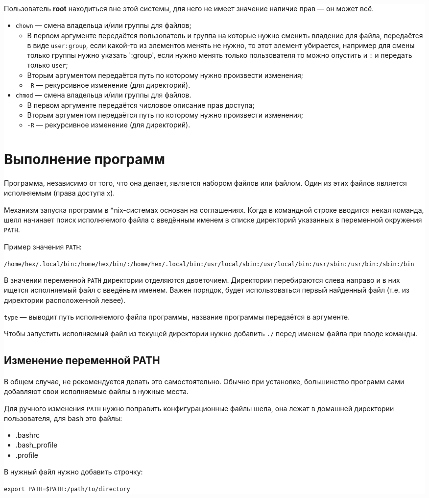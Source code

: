 Пользователь **root** находиться вне этой системы, для него не имеет значение наличие прав — он может всё.

* `chown` — смена владельца и/или группы для файлов;
  * В первом аргументе передаётся пользователь и группа на которые нужно сменить владение для файла, передаётся в виде `user:group`, если какой-то из элементов менять не нужно, то этот элемент убирается, например для смены только группы нужно указать ':group', если нужно менять только пользователя то можно опустить и `:` и передать только `user`;
  * Вторым аргументом передаётся путь по которому нужно произвести изменения;
  * `-R` — рекурсивное изменение (для директорий).
* `chmod` — смена владельца и/или группы для файлов.
  * В первом аргументе передаётся числовое описание прав доступа; 
  * Вторым аргументом передаётся путь по которому нужно произвести изменения;
  * `-R` — рекурсивное изменение (для директорий).

# Выполнение программ

Программа, независимо от того, что она делает, является набором файлов или файлом. Один из этих файлов является исполняемым (права доступа `x`).

Механизм запуска программ в *nix-системах основан на соглашениях. Когда в командной строке вводится некая команда, шелл начинает поиск исполняемого файла с введённым именем в списке директорий указанных в переменной окружения `PATH`.

Пример значения `PATH`:

```
/home/hex/.local/bin:/home/hex/bin/:/home/hex/.local/bin:/usr/local/sbin:/usr/local/bin:/usr/sbin:/usr/bin:/sbin:/bin
```

В значении переменной `PATH` директории отделяются двоеточием. Директории перебираются слева направо и в них ищется исполняемый файл с введёным именем. Важен порядок, будет использоваться первый найденный файл (т.е. из директории расположенной левее).

`type` — выводит путь исполняемого файла программы, название программы передаётся в аргументе.

Чтобы запустить исполняемый файл из текущей директории нужно добавить `./` перед именем файла при вводе команды.

## Изменение переменной PATH

В общем случае, не рекомендуется делать это самостоятельно. Обычно при установке, большинство программ сами добавляют свои исполняемые файлы в нужные места.

Для ручного изменения `PATH` нужно поправить конфигурационные файлы шела, она лежат в домашней директории пользователя, для bash это файлы:

* .bashrc
* .bash_profile
* .profile

В нужный файл нужно добавить строчку:

```
export PATH=$PATH:/path/to/directory
```
